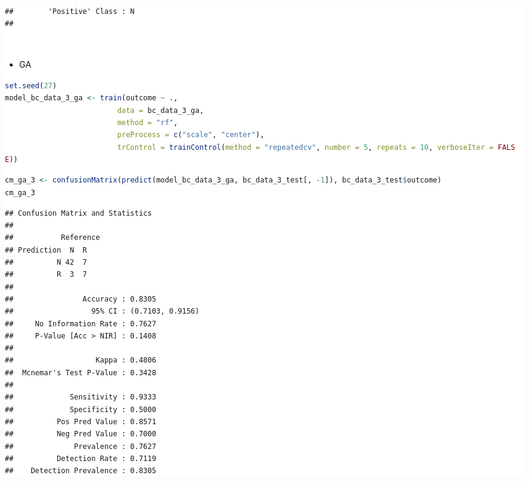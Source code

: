     ##        'Positive' Class : N               
    ## 

<br>

-   GA

``` r
set.seed(27)
model_bc_data_3_ga <- train(outcome ~ .,
                          data = bc_data_3_ga,
                          method = "rf",
                          preProcess = c("scale", "center"),
                          trControl = trainControl(method = "repeatedcv", number = 5, repeats = 10, verboseIter = FALSE))
```

``` r
cm_ga_3 <- confusionMatrix(predict(model_bc_data_3_ga, bc_data_3_test[, -1]), bc_data_3_test$outcome)
cm_ga_3
```

    ## Confusion Matrix and Statistics
    ## 
    ##           Reference
    ## Prediction  N  R
    ##          N 42  7
    ##          R  3  7
    ##                                           
    ##                Accuracy : 0.8305          
    ##                  95% CI : (0.7103, 0.9156)
    ##     No Information Rate : 0.7627          
    ##     P-Value [Acc > NIR] : 0.1408          
    ##                                           
    ##                   Kappa : 0.4806          
    ##  Mcnemar's Test P-Value : 0.3428          
    ##                                           
    ##             Sensitivity : 0.9333          
    ##             Specificity : 0.5000          
    ##          Pos Pred Value : 0.8571          
    ##          Neg Pred Value : 0.7000          
    ##              Prevalence : 0.7627          
    ##          Detection Rate : 0.7119          
    ##    Detection Prevalence : 0.8305          